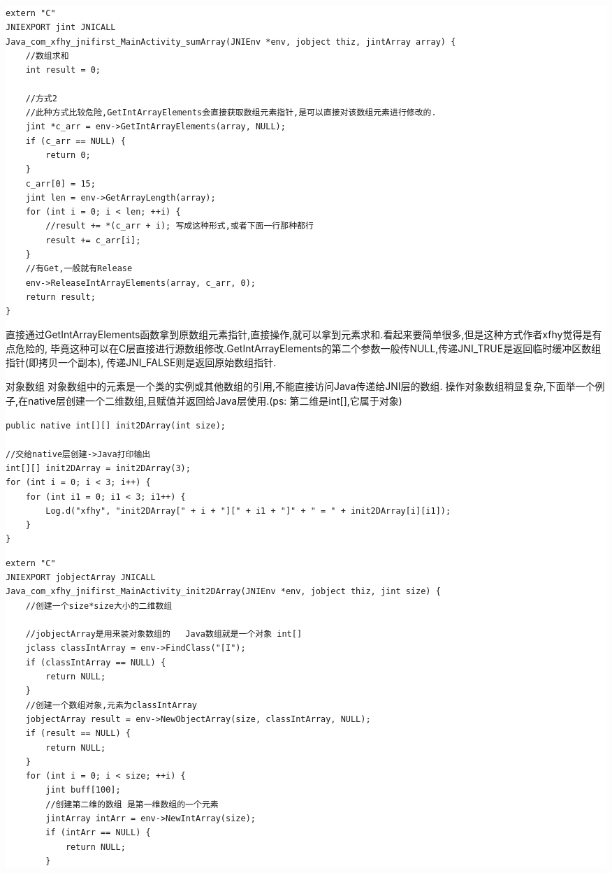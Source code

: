 ```
extern "C"
JNIEXPORT jint JNICALL
Java_com_xfhy_jnifirst_MainActivity_sumArray(JNIEnv *env, jobject thiz, jintArray array) {
    //数组求和
    int result = 0;

    //方式2  
    //此种方式比较危险,GetIntArrayElements会直接获取数组元素指针,是可以直接对该数组元素进行修改的.
    jint *c_arr = env->GetIntArrayElements(array, NULL);
    if (c_arr == NULL) {
        return 0;
    }
    c_arr[0] = 15;
    jint len = env->GetArrayLength(array);
    for (int i = 0; i < len; ++i) {
        //result += *(c_arr + i); 写成这种形式,或者下面一行那种都行
        result += c_arr[i];
    }
    //有Get,一般就有Release
    env->ReleaseIntArrayElements(array, c_arr, 0);
    return result;
}
```
直接通过GetIntArrayElements函数拿到原数组元素指针,直接操作,就可以拿到元素求和.看起来要简单很多,但是这种方式作者xfhy觉得是有点危险的,
毕竟这种可以在C层直接进行源数组修改.GetIntArrayElements的第二个参数一般传NULL,传递JNI_TRUE是返回临时缓冲区数组指针(即拷贝一个副本),
传递JNI_FALSE则是返回原始数组指针.

对象数组
对象数组中的元素是一个类的实例或其他数组的引用,不能直接访问Java传递给JNI层的数组.
操作对象数组稍显复杂,下面举一个例子,在native层创建一个二维数组,且赋值并返回给Java层使用.(ps: 第二维是int[],它属于对象)
```
public native int[][] init2DArray(int size);

//交给native层创建->Java打印输出
int[][] init2DArray = init2DArray(3);
for (int i = 0; i < 3; i++) {
    for (int i1 = 0; i1 < 3; i1++) {
        Log.d("xfhy", "init2DArray[" + i + "][" + i1 + "]" + " = " + init2DArray[i][i1]);
    }
}
```
```
extern "C"
JNIEXPORT jobjectArray JNICALL
Java_com_xfhy_jnifirst_MainActivity_init2DArray(JNIEnv *env, jobject thiz, jint size) {
    //创建一个size*size大小的二维数组

    //jobjectArray是用来装对象数组的   Java数组就是一个对象 int[]  
    jclass classIntArray = env->FindClass("[I");
    if (classIntArray == NULL) {
        return NULL;
    }
    //创建一个数组对象,元素为classIntArray
    jobjectArray result = env->NewObjectArray(size, classIntArray, NULL);
    if (result == NULL) {
        return NULL;
    }
    for (int i = 0; i < size; ++i) {
        jint buff[100];
        //创建第二维的数组 是第一维数组的一个元素
        jintArray intArr = env->NewIntArray(size);
        if (intArr == NULL) {
            return NULL;
        }
```